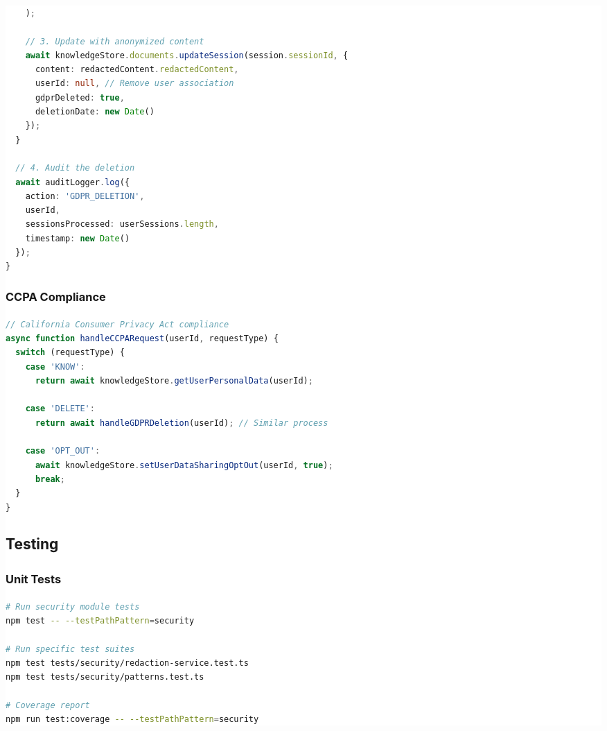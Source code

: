 ```typescript
    );
    
    // 3. Update with anonymized content
    await knowledgeStore.documents.updateSession(session.sessionId, {
      content: redactedContent.redactedContent,
      userId: null, // Remove user association
      gdprDeleted: true,
      deletionDate: new Date()
    });
  }
  
  // 4. Audit the deletion
  await auditLogger.log({
    action: 'GDPR_DELETION',
    userId,
    sessionsProcessed: userSessions.length,
    timestamp: new Date()
  });
}
```

### CCPA Compliance
```typescript
// California Consumer Privacy Act compliance
async function handleCCPARequest(userId, requestType) {
  switch (requestType) {
    case 'KNOW':
      return await knowledgeStore.getUserPersonalData(userId);
      
    case 'DELETE':
      return await handleGDPRDeletion(userId); // Similar process
      
    case 'OPT_OUT':
      await knowledgeStore.setUserDataSharingOptOut(userId, true);
      break;
  }
}
```

## Testing

### Unit Tests
```bash
# Run security module tests
npm test -- --testPathPattern=security

# Run specific test suites
npm test tests/security/redaction-service.test.ts
npm test tests/security/patterns.test.ts

# Coverage report
npm run test:coverage -- --testPathPattern=security
```
